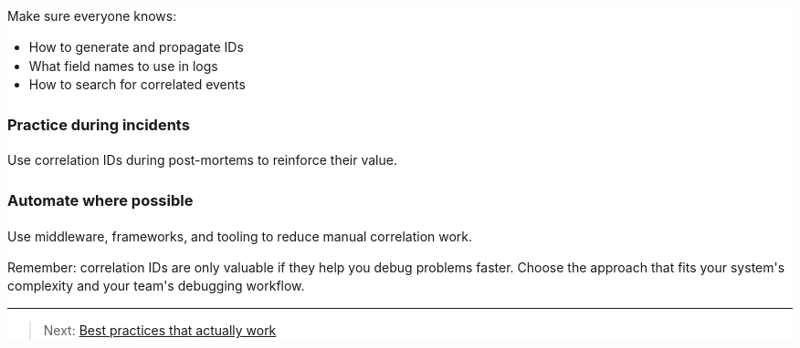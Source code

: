 Make sure everyone knows:

- How to generate and propagate IDs
- What field names to use in logs
- How to search for correlated events

### Practice during incidents

Use correlation IDs during post-mortems to reinforce their value.

### Automate where possible

Use middleware, frameworks, and tooling to reduce manual correlation work.

Remember: correlation IDs are only valuable if they help you debug problems faster. Choose the approach that fits your system's complexity and your team's debugging workflow.

---

> Next: [Best practices that actually work](best-practices.md)
